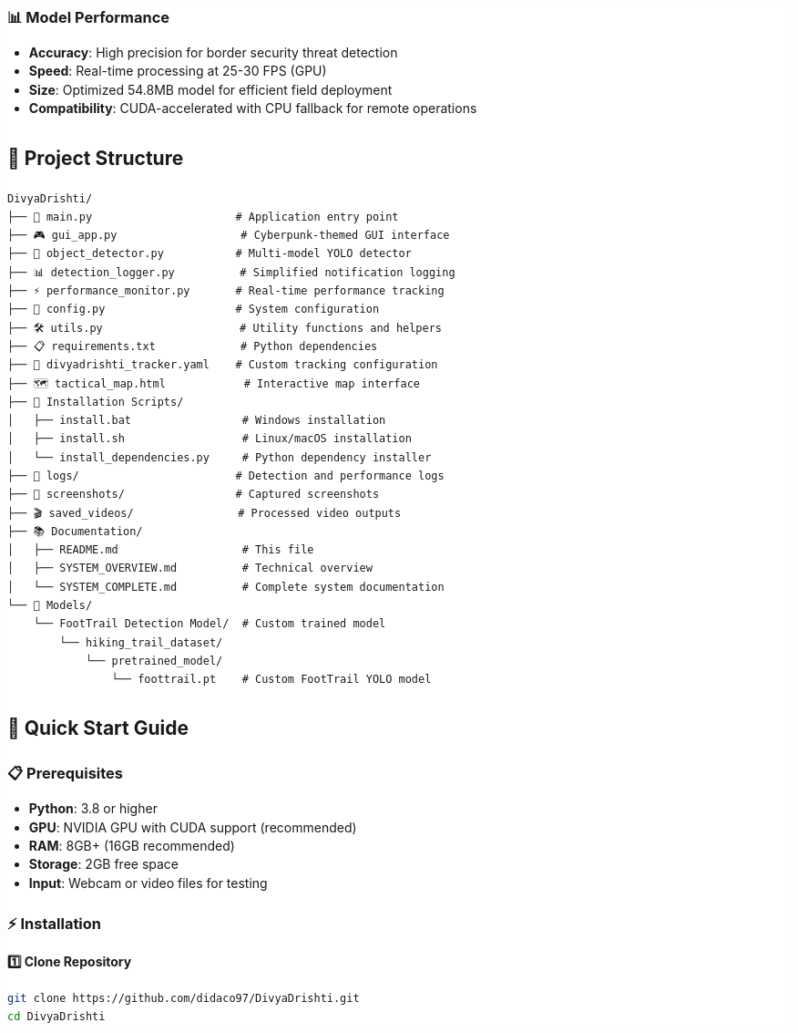 ### 📊 Model Performance
- **Accuracy**: High precision for border security threat detection
- **Speed**: Real-time processing at 25-30 FPS (GPU)
- **Size**: Optimized 54.8MB model for efficient field deployment
- **Compatibility**: CUDA-accelerated with CPU fallback for remote operations

## 📁 Project Structure

```
DivyaDrishti/
├── 🎯 main.py                      # Application entry point
├── 🎮 gui_app.py                   # Cyberpunk-themed GUI interface
├── 🤖 object_detector.py           # Multi-model YOLO detector
├── 📊 detection_logger.py          # Simplified notification logging
├── ⚡ performance_monitor.py       # Real-time performance tracking
├── 🔧 config.py                    # System configuration
├── 🛠️ utils.py                     # Utility functions and helpers
├── 📋 requirements.txt             # Python dependencies
├── 🎯 divyadrishti_tracker.yaml    # Custom tracking configuration
├── 🗺️ tactical_map.html            # Interactive map interface
├── 🚀 Installation Scripts/
│   ├── install.bat                 # Windows installation
│   ├── install.sh                  # Linux/macOS installation
│   └── install_dependencies.py     # Python dependency installer
├── 📁 logs/                        # Detection and performance logs
├── 📸 screenshots/                 # Captured screenshots
├── 🎬 saved_videos/                # Processed video outputs
├── 📚 Documentation/
│   ├── README.md                   # This file
│   ├── SYSTEM_OVERVIEW.md          # Technical overview
│   └── SYSTEM_COMPLETE.md          # Complete system documentation
└── 🎯 Models/
    └── FootTrail Detection Model/  # Custom trained model
        └── hiking_trail_dataset/
            └── pretrained_model/
                └── foottrail.pt    # Custom FootTrail YOLO model
```

## 🚀 Quick Start Guide

### 📋 Prerequisites
- **Python**: 3.8 or higher
- **GPU**: NVIDIA GPU with CUDA support (recommended)
- **RAM**: 8GB+ (16GB recommended)
- **Storage**: 2GB free space
- **Input**: Webcam or video files for testing

### ⚡ Installation

#### 1️⃣ Clone Repository
```bash
git clone https://github.com/didaco97/DivyaDrishti.git
cd DivyaDrishti
```
